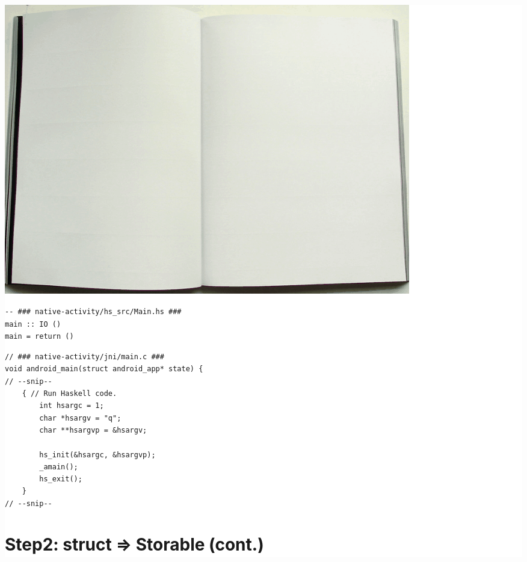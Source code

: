 ![background](img/blank.png)

~~~ {.haskell}
-- ### native-activity/hs_src/Main.hs ###
main :: IO ()
main = return ()
~~~

~~~ {.c}
// ### native-activity/jni/main.c ###
void android_main(struct android_app* state) {
// --snip--
    { // Run Haskell code.
        int hsargc = 1;
        char *hsargv = "q";
        char **hsargvp = &hsargv;

        hs_init(&hsargc, &hsargvp);
        _amain();
        hs_exit();
    }
// --snip--
~~~

# Step2: struct => Storable (cont.)